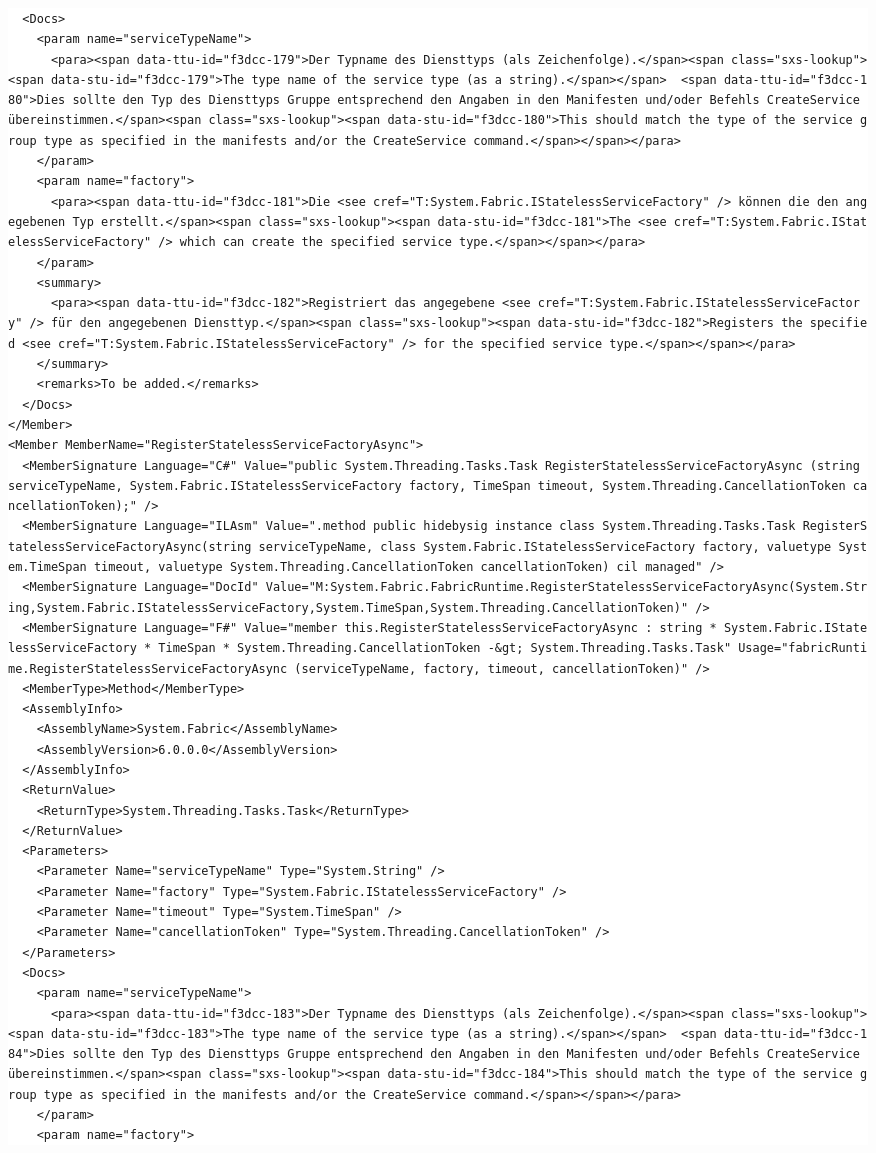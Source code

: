       <Docs>
        <param name="serviceTypeName">
          <para><span data-ttu-id="f3dcc-179">Der Typname des Diensttyps (als Zeichenfolge).</span><span class="sxs-lookup"><span data-stu-id="f3dcc-179">The type name of the service type (as a string).</span></span>  <span data-ttu-id="f3dcc-180">Dies sollte den Typ des Diensttyps Gruppe entsprechend den Angaben in den Manifesten und/oder Befehls CreateService übereinstimmen.</span><span class="sxs-lookup"><span data-stu-id="f3dcc-180">This should match the type of the service group type as specified in the manifests and/or the CreateService command.</span></span></para>
        </param>
        <param name="factory">
          <para><span data-ttu-id="f3dcc-181">Die <see cref="T:System.Fabric.IStatelessServiceFactory" /> können die den angegebenen Typ erstellt.</span><span class="sxs-lookup"><span data-stu-id="f3dcc-181">The <see cref="T:System.Fabric.IStatelessServiceFactory" /> which can create the specified service type.</span></span></para>
        </param>
        <summary>
          <para><span data-ttu-id="f3dcc-182">Registriert das angegebene <see cref="T:System.Fabric.IStatelessServiceFactory" /> für den angegebenen Diensttyp.</span><span class="sxs-lookup"><span data-stu-id="f3dcc-182">Registers the specified <see cref="T:System.Fabric.IStatelessServiceFactory" /> for the specified service type.</span></span></para>
        </summary>
        <remarks>To be added.</remarks>
      </Docs>
    </Member>
    <Member MemberName="RegisterStatelessServiceFactoryAsync">
      <MemberSignature Language="C#" Value="public System.Threading.Tasks.Task RegisterStatelessServiceFactoryAsync (string serviceTypeName, System.Fabric.IStatelessServiceFactory factory, TimeSpan timeout, System.Threading.CancellationToken cancellationToken);" />
      <MemberSignature Language="ILAsm" Value=".method public hidebysig instance class System.Threading.Tasks.Task RegisterStatelessServiceFactoryAsync(string serviceTypeName, class System.Fabric.IStatelessServiceFactory factory, valuetype System.TimeSpan timeout, valuetype System.Threading.CancellationToken cancellationToken) cil managed" />
      <MemberSignature Language="DocId" Value="M:System.Fabric.FabricRuntime.RegisterStatelessServiceFactoryAsync(System.String,System.Fabric.IStatelessServiceFactory,System.TimeSpan,System.Threading.CancellationToken)" />
      <MemberSignature Language="F#" Value="member this.RegisterStatelessServiceFactoryAsync : string * System.Fabric.IStatelessServiceFactory * TimeSpan * System.Threading.CancellationToken -&gt; System.Threading.Tasks.Task" Usage="fabricRuntime.RegisterStatelessServiceFactoryAsync (serviceTypeName, factory, timeout, cancellationToken)" />
      <MemberType>Method</MemberType>
      <AssemblyInfo>
        <AssemblyName>System.Fabric</AssemblyName>
        <AssemblyVersion>6.0.0.0</AssemblyVersion>
      </AssemblyInfo>
      <ReturnValue>
        <ReturnType>System.Threading.Tasks.Task</ReturnType>
      </ReturnValue>
      <Parameters>
        <Parameter Name="serviceTypeName" Type="System.String" />
        <Parameter Name="factory" Type="System.Fabric.IStatelessServiceFactory" />
        <Parameter Name="timeout" Type="System.TimeSpan" />
        <Parameter Name="cancellationToken" Type="System.Threading.CancellationToken" />
      </Parameters>
      <Docs>
        <param name="serviceTypeName">
          <para><span data-ttu-id="f3dcc-183">Der Typname des Diensttyps (als Zeichenfolge).</span><span class="sxs-lookup"><span data-stu-id="f3dcc-183">The type name of the service type (as a string).</span></span>  <span data-ttu-id="f3dcc-184">Dies sollte den Typ des Diensttyps Gruppe entsprechend den Angaben in den Manifesten und/oder Befehls CreateService übereinstimmen.</span><span class="sxs-lookup"><span data-stu-id="f3dcc-184">This should match the type of the service group type as specified in the manifests and/or the CreateService command.</span></span></para>
        </param>
        <param name="factory">